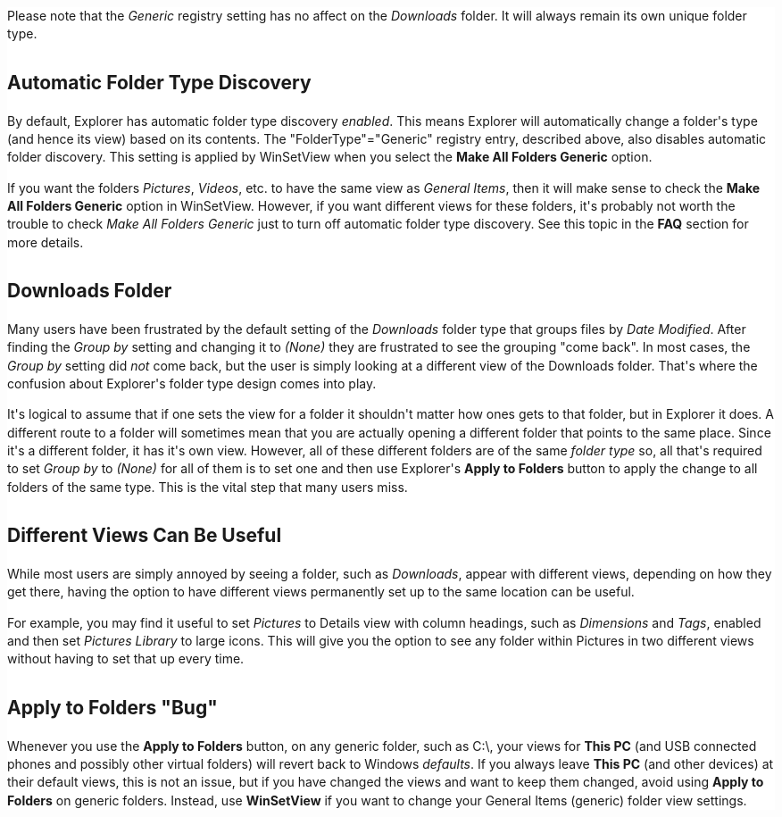 Please note that the *Generic* registry setting has no affect on the *Downloads* folder. It will always remain its own unique folder type.

## Automatic Folder Type Discovery

By default, Explorer has automatic folder type discovery *enabled*. This means Explorer will automatically change a folder's type (and hence its view) based on its contents. The "FolderType"="Generic" registry entry, described above, also disables automatic folder discovery. This setting is applied by WinSetView when you select the **Make All Folders Generic** option.

If you want the folders *Pictures*, *Videos*, etc. to have the same view as *General Items*, then it will make sense to check the **Make All Folders Generic** option in WinSetView. However, if you want different views for these folders, it's probably not worth the trouble to check *Make All Folders Generic* just to turn off automatic folder type discovery. See this topic in the **FAQ** section for more details.

## Downloads Folder

Many users have been frustrated by the default setting of the *Downloads* folder type that groups files by *Date Modified*. After finding the *Group by* setting and changing it to *(None)* they are frustrated to see the grouping "come back". In most cases, the *Group by* setting did *not* come back, but the user is simply looking at a different view of the Downloads folder. That's where the confusion about Explorer's folder type design comes into play.

It's logical to assume that if one sets the view for a folder it shouldn't matter how ones gets to that folder, but in Explorer it does. A different route to a folder will sometimes mean that you are actually opening a different folder that points to the same place. Since it's a different folder, it has it's own view. However, all of these different folders are of the same *folder type* so, all that's required to set *Group by* to *(None)* for all of them is to set one and then use Explorer's **Apply to Folders** button to apply the change to all folders of the same type. This is the vital step that many users miss.

## Different Views Can Be Useful

While most users are simply annoyed by seeing a folder, such as *Downloads*, appear with different views, depending on how they get there, having the option to have different views permanently set up to the same location can be useful.

For example, you may find it useful to set *Pictures* to Details view with column headings, such as *Dimensions* and *Tags*, enabled and then set *Pictures Library* to large icons. This will give you the option to see any folder within Pictures in two different views without having to set that up every time.

## Apply to Folders "Bug"

Whenever you use the **Apply to Folders** button, on any generic folder, such as C:\\, your views for **This PC** (and USB connected phones and possibly other virtual folders) will revert back to Windows *defaults*. If you always leave **This PC** (and other devices) at their default views, this is not an issue, but if you have changed the views and want to keep them changed, avoid using **Apply to Folders** on generic folders. Instead, use **WinSetView** if you want to change your General Items (generic) folder view settings.
